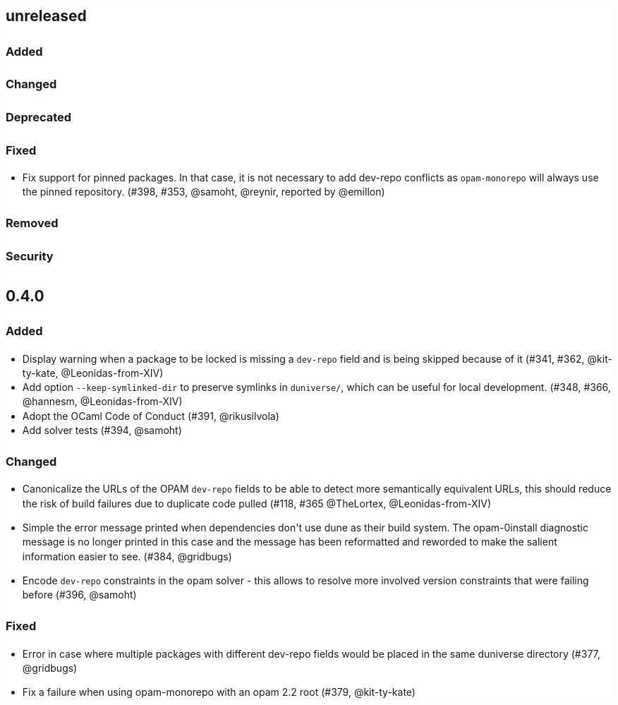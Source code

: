 ## unreleased

### Added

### Changed

### Deprecated

### Fixed
- Fix support for pinned packages. In that case, it is not necessary to add
  dev-repo conflicts as `opam-monorepo` will always use the pinned repository.
  (#398, #353, @samoht, @reynir, reported by @emillon)

### Removed

### Security

## 0.4.0

### Added

- Display warning when a package to be locked is missing a `dev-repo` field and
  is being skipped because of it (#341, #362, @kit-ty-kate, @Leonidas-from-XIV)
- Add option `--keep-symlinked-dir` to preserve symlinks in `duniverse/`, which
  can be useful for local development. (#348, #366, @hannesm,
  @Leonidas-from-XIV)
- Adopt the OCaml Code of Conduct (#391, @rikusilvola)
- Add solver tests (#394, @samoht)

### Changed

- Canonicalize the URLs of the OPAM `dev-repo` fields to be able to detect more
  semantically equivalent URLs, this should reduce the risk of build failures
  due to duplicate code pulled (#118, #365 @TheLortex, @Leonidas-from-XIV)

- Simple the error message printed when dependencies don't use dune as their
  build system. The opam-0install diagnostic message is no longer printed in
  this case and the message has been reformatted and reworded to make the
  salient information easier to see. (#384, @gridbugs)

- Encode `dev-repo` constraints in the opam solver - this allows to resolve
  more involved version constraints that were failing before (#396, @samoht)

### Fixed

- Error in case where multiple packages with different dev-repo fields would be
  placed in the same duniverse directory (#377, @gridbugs)

- Fix a failure when using opam-monorepo with an opam 2.2 root
  (#379, @kit-ty-kate)
